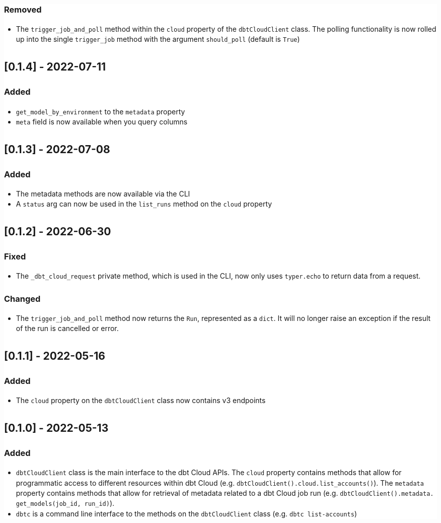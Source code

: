 ### Removed
- The `trigger_job_and_poll` method within the `cloud` property of the `dbtCloudClient` class.  The polling functionality is now rolled up into the single `trigger_job` method with the argument `should_poll` (default is `True`)

## [0.1.4] - 2022-07-11

### Added
- `get_model_by_environment` to the `metadata` property
- `meta` field is now available when you query columns

## [0.1.3] - 2022-07-08

### Added
- The metadata methods are now available via the CLI
- A `status` arg can now be used in the `list_runs` method on the `cloud` property

## [0.1.2] - 2022-06-30

### Fixed
- The `_dbt_cloud_request` private method, which is used in the CLI, now only uses `typer.echo` to return data from a request.

### Changed
- The `trigger_job_and_poll` method now returns the `Run`, represented as a `dict`.  It will no longer raise an exception if the result of the run is cancelled or error.

## [0.1.1] - 2022-05-16

### Added
- The `cloud` property on the `dbtCloudClient` class now contains v3 endpoints

## [0.1.0] - 2022-05-13

### Added
- `dbtCloudClient` class is the main interface to the dbt Cloud APIs.  The `cloud` property contains methods that allow for programmatic access to different resources within dbt Cloud (e.g. `dbtCloudClient().cloud.list_accounts()`).  The `metadata` property contains methods that allow for retrieval of metadata related to a dbt Cloud job run (e.g. `dbtCloudClient().metadata.get_models(job_id, run_id)`).
- `dbtc` is a command line interface to the methods on the `dbtCloudClient` class (e.g. `dbtc list-accounts`)
